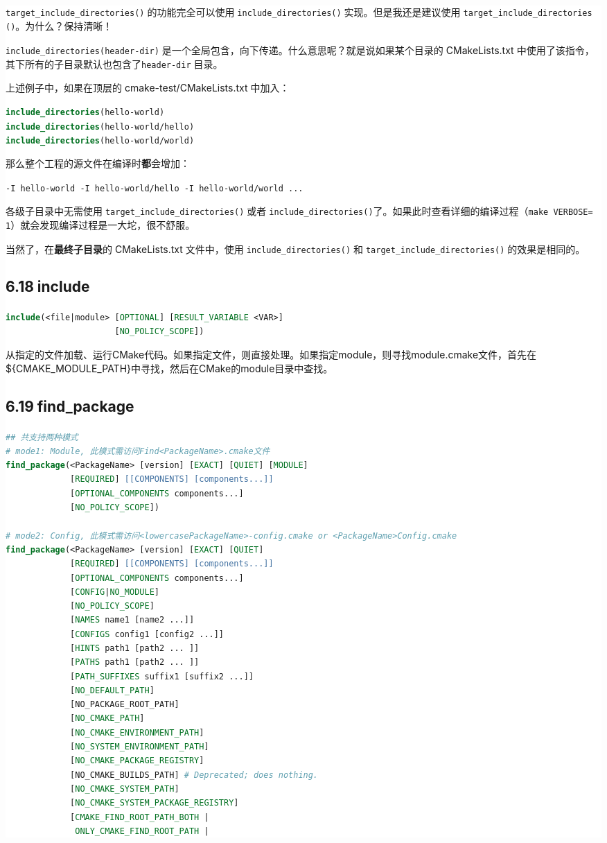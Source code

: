 `target_include_directories()` 的功能完全可以使用 `include_directories()` 实现。但是我还是建议使用 `target_include_directories()`。为什么？保持清晰！

`include_directories(header-dir)` 是一个全局包含，向下传递。什么意思呢？就是说如果某个目录的 CMakeLists.txt 中使用了该指令，其下所有的子目录默认也包含了`header-dir` 目录。

上述例子中，如果在顶层的 cmake-test/CMakeLists.txt 中加入：

```cmake
include_directories(hello-world)
include_directories(hello-world/hello)
include_directories(hello-world/world)
```

那么整个工程的源文件在编译时**都**会增加：

```shell
-I hello-world -I hello-world/hello -I hello-world/world ...
```

各级子目录中无需使用 `target_include_directories()` 或者 `include_directories()`了。如果此时查看详细的编译过程（`make VERBOSE=1`）就会发现编译过程是一大坨，很不舒服。

当然了，在**最终子目录**的 CMakeLists.txt 文件中，使用 `include_directories()` 和 `target_include_directories()` 的效果是相同的。

## 6.18 include

```cmake
include(<file|module> [OPTIONAL] [RESULT_VARIABLE <VAR>]
                      [NO_POLICY_SCOPE])
```

从指定的文件加载、运行CMake代码。如果指定文件，则直接处理。如果指定module，则寻找module.cmake文件，首先在${CMAKE_MODULE_PATH}中寻找，然后在CMake的module目录中查找。

## 6.19 find_package

```cmake
## 共支持两种模式
# mode1: Module, 此模式需访问Find<PackageName>.cmake文件
find_package(<PackageName> [version] [EXACT] [QUIET] [MODULE]
             [REQUIRED] [[COMPONENTS] [components...]]
             [OPTIONAL_COMPONENTS components...]
             [NO_POLICY_SCOPE])

# mode2: Config, 此模式需访问<lowercasePackageName>-config.cmake or <PackageName>Config.cmake
find_package(<PackageName> [version] [EXACT] [QUIET]
             [REQUIRED] [[COMPONENTS] [components...]]
             [OPTIONAL_COMPONENTS components...]
             [CONFIG|NO_MODULE]
             [NO_POLICY_SCOPE]
             [NAMES name1 [name2 ...]]
             [CONFIGS config1 [config2 ...]]
             [HINTS path1 [path2 ... ]]
             [PATHS path1 [path2 ... ]]
             [PATH_SUFFIXES suffix1 [suffix2 ...]]
             [NO_DEFAULT_PATH]
             [NO_PACKAGE_ROOT_PATH]
             [NO_CMAKE_PATH]
             [NO_CMAKE_ENVIRONMENT_PATH]
             [NO_SYSTEM_ENVIRONMENT_PATH]
             [NO_CMAKE_PACKAGE_REGISTRY]
             [NO_CMAKE_BUILDS_PATH] # Deprecated; does nothing.
             [NO_CMAKE_SYSTEM_PATH]
             [NO_CMAKE_SYSTEM_PACKAGE_REGISTRY]
             [CMAKE_FIND_ROOT_PATH_BOTH |
              ONLY_CMAKE_FIND_ROOT_PATH |
```